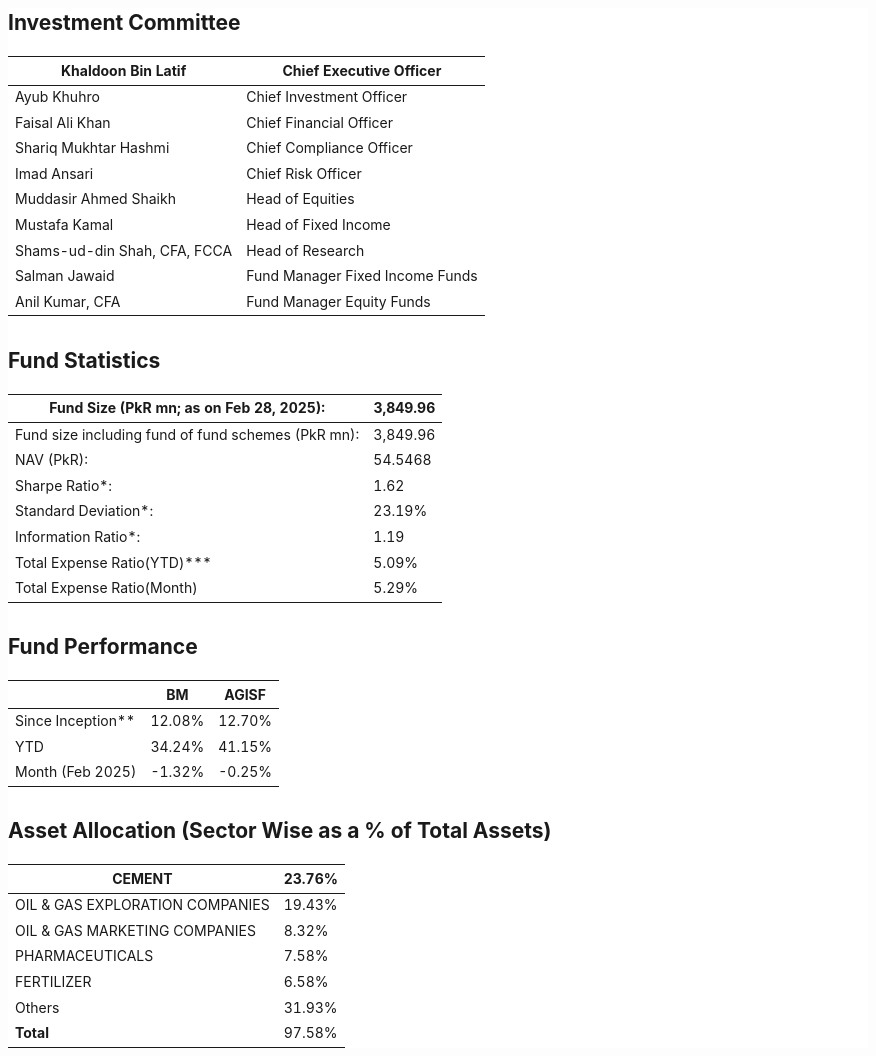 ## Investment Committee

| Khaldoon Bin Latif           | Chief Executive Officer         |
| ---------------------------- | ------------------------------- |
| Ayub Khuhro                  | Chief Investment Officer        |
| Faisal Ali Khan              | Chief Financial Officer         |
| Shariq Mukhtar Hashmi        | Chief Compliance Officer        |
| Imad Ansari                  | Chief Risk Officer              |
| Muddasir Ahmed Shaikh        | Head of Equities                |
| Mustafa Kamal                | Head of Fixed Income            |
| Shams-ud-din Shah, CFA, FCCA | Head of Research                |
| Salman Jawaid                | Fund Manager Fixed Income Funds |
| Anil Kumar, CFA              | Fund Manager Equity Funds       |

## Fund Statistics

| Fund Size (PkR mn; as on Feb 28, 2025):            | 3,849.96 |
| -------------------------------------------------- | -------- |
| Fund size including fund of fund schemes (PkR mn): | 3,849.96 |
| NAV (PkR):                                         | 54.5468  |
| Sharpe Ratio\*:                                    | 1.62     |
| Standard Deviation\*:                              | 23.19%   |
| Information Ratio\*:                               | 1.19     |
| Total Expense Ratio(YTD)\*\*\*                     | 5.09%    |
| Total Expense Ratio(Month)                         | 5.29%    |

## Fund Performance

|                     | BM     | AGISF  |
| ------------------- | ------ | ------ |
| Since Inception\*\* | 12.08% | 12.70% |
| YTD                 | 34.24% | 41.15% |
| Month (Feb 2025)    | -1.32% | -0.25% |

## Asset Allocation (Sector Wise as a % of Total Assets)

| CEMENT                          | 23.76% |
| ------------------------------- | ------ |
| OIL & GAS EXPLORATION COMPANIES | 19.43% |
| OIL & GAS MARKETING COMPANIES   | 8.32%  |
| PHARMACEUTICALS                 | 7.58%  |
| FERTILIZER                      | 6.58%  |
| Others                          | 31.93% |
| **Total**                       | 97.58% |
